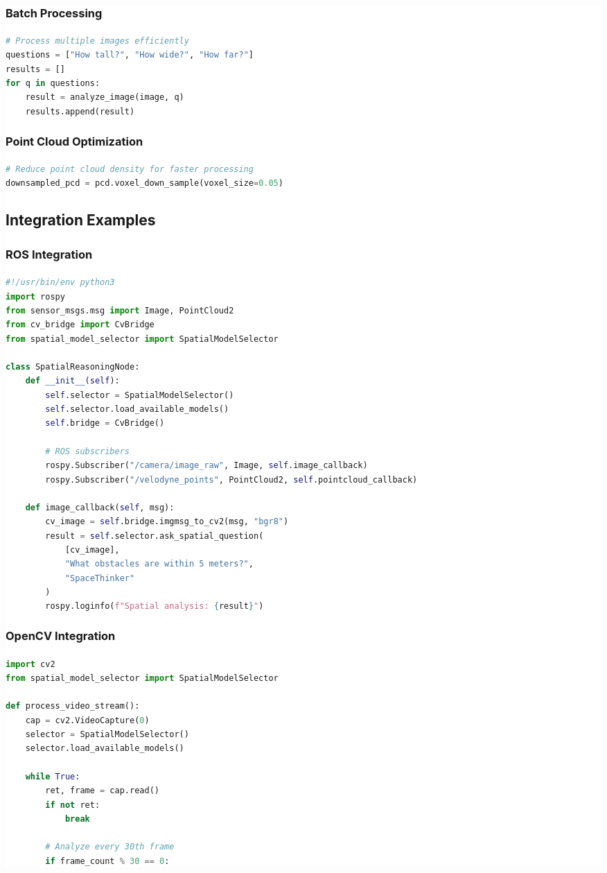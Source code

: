 ### Batch Processing
```python
# Process multiple images efficiently
questions = ["How tall?", "How wide?", "How far?"]
results = []
for q in questions:
    result = analyze_image(image, q)
    results.append(result)
```

### Point Cloud Optimization
```python
# Reduce point cloud density for faster processing
downsampled_pcd = pcd.voxel_down_sample(voxel_size=0.05)
```

## Integration Examples

### ROS Integration
```python
#!/usr/bin/env python3
import rospy
from sensor_msgs.msg import Image, PointCloud2
from cv_bridge import CvBridge
from spatial_model_selector import SpatialModelSelector

class SpatialReasoningNode:
    def __init__(self):
        self.selector = SpatialModelSelector()
        self.selector.load_available_models()
        self.bridge = CvBridge()
        
        # ROS subscribers
        rospy.Subscriber("/camera/image_raw", Image, self.image_callback)
        rospy.Subscriber("/velodyne_points", PointCloud2, self.pointcloud_callback)
        
    def image_callback(self, msg):
        cv_image = self.bridge.imgmsg_to_cv2(msg, "bgr8")
        result = self.selector.ask_spatial_question(
            [cv_image], 
            "What obstacles are within 5 meters?", 
            "SpaceThinker"
        )
        rospy.loginfo(f"Spatial analysis: {result}")
```

### OpenCV Integration
```python
import cv2
from spatial_model_selector import SpatialModelSelector

def process_video_stream():
    cap = cv2.VideoCapture(0)
    selector = SpatialModelSelector()
    selector.load_available_models()
    
    while True:
        ret, frame = cap.read()
        if not ret:
            break
            
        # Analyze every 30th frame
        if frame_count % 30 == 0:
```